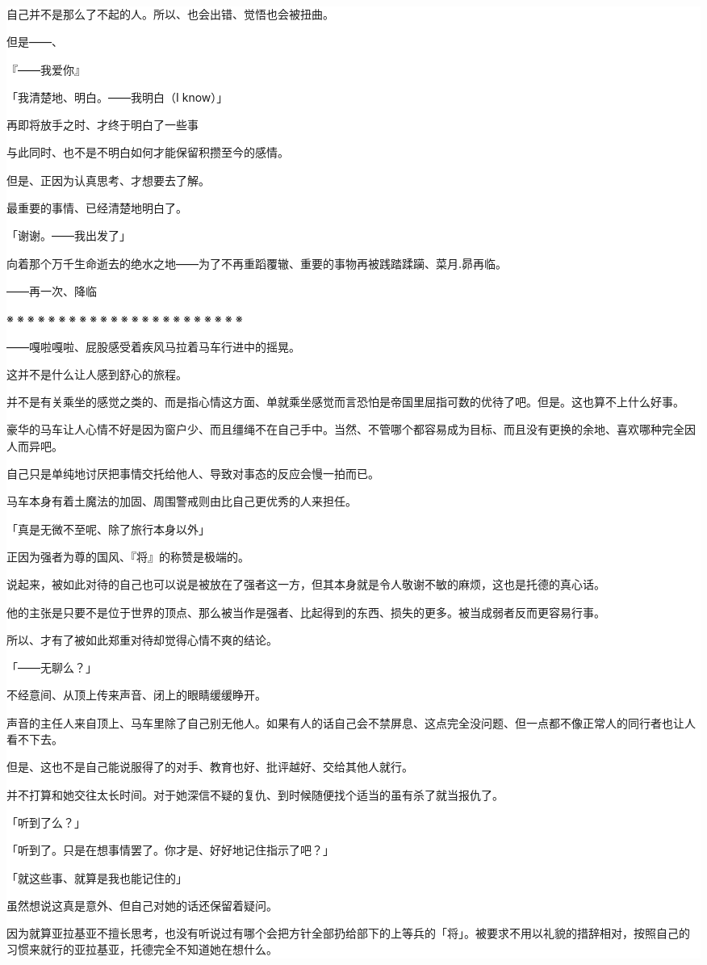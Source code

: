 自己并不是那么了不起的人。所以、也会出错、觉悟也会被扭曲。

但是——、

『――我爱你』

「我清楚地、明白。――我明白（I know）」

再即将放手之时、才终于明白了一些事

与此同时、也不是不明白如何才能保留积攒至今的感情。

但是、正因为认真思考、才想要去了解。

最重要的事情、已经清楚地明白了。

「谢谢。――我出发了」

向着那个万千生命逝去的绝水之地——为了不再重蹈覆辙、重要的事物再被践踏蹂躏、菜月.昴再临。

——再一次、降临

※ ※ ※ ※ ※ ※ ※ ※ ※ ※ ※ ※ ※ ※ ※ ※ ※ ※ ※ ※ ※ ※ ※

——嘎啦嘎啦、屁股感受着疾风马拉着马车行进中的摇晃。

这并不是什么让人感到舒心的旅程。

并不是有关乘坐的感觉之类的、而是指心情这方面、单就乘坐感觉而言恐怕是帝国里屈指可数的优待了吧。但是。这也算不上什么好事。

豪华的马车让人心情不好是因为窗户少、而且缰绳不在自己手中。当然、不管哪个都容易成为目标、而且没有更换的余地、喜欢哪种完全因人而异吧。

自己只是单纯地讨厌把事情交托给他人、导致对事态的反应会慢一拍而已。

马车本身有着土魔法的加固、周围警戒则由比自己更优秀的人来担任。

「真是无微不至呢、除了旅行本身以外」

正因为强者为尊的国风、『将』的称赞是极端的。

说起来，被如此对待的自己也可以说是被放在了强者这一方，但其本身就是令人敬谢不敏的麻烦，这也是托德的真心话。

他的主张是只要不是位于世界的顶点、那么被当作是强者、比起得到的东西、损失的更多。被当成弱者反而更容易行事。

所以、才有了被如此郑重对待却觉得心情不爽的结论。

「――无聊么？」

不经意间、从顶上传来声音、闭上的眼睛缓缓睁开。

声音的主任人来自顶上、马车里除了自己别无他人。如果有人的话自己会不禁屏息、这点完全没问题、但一点都不像正常人的同行者也让人看不下去。

但是、这也不是自己能说服得了的对手、教育也好、批评越好、交给其他人就行。

并不打算和她交往太长时间。对于她深信不疑的复仇、到时候随便找个适当的虽有杀了就当报仇了。

「听到了么？」

「听到了。只是在想事情罢了。你才是、好好地记住指示了吧？」

「就这些事、就算是我也能记住的」

虽然想说这真是意外、但自己对她的话还保留着疑问。

因为就算亚拉基亚不擅长思考，也没有听说过有哪个会把方针全部扔给部下的上等兵的「将」。被要求不用以礼貌的措辞相对，按照自己的习惯来就行的亚拉基亚，托德完全不知道她在想什么。
